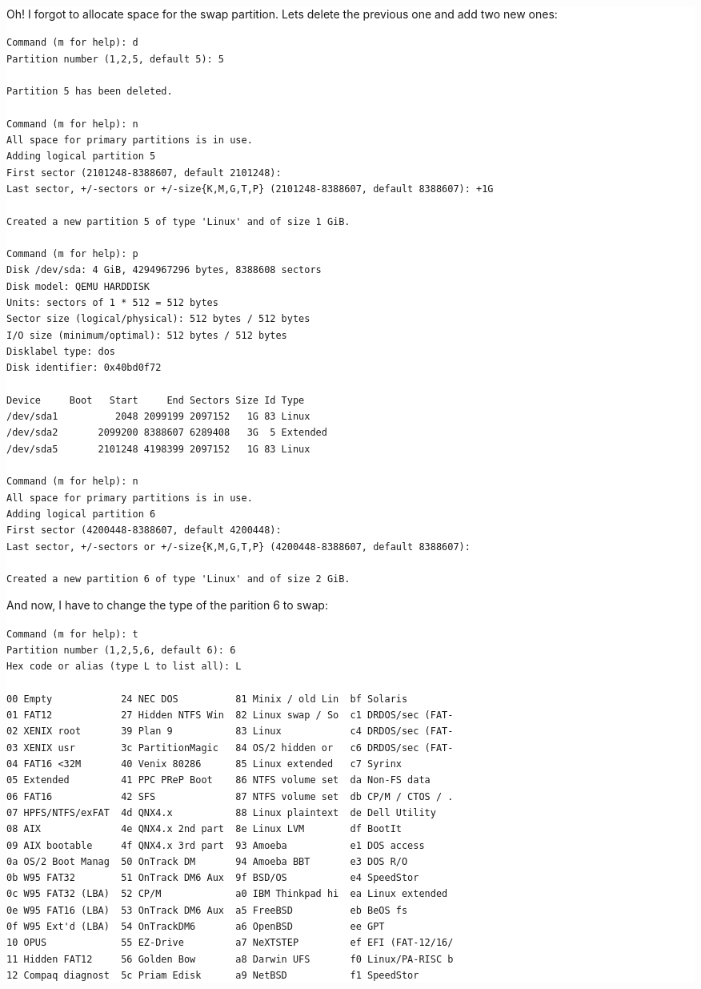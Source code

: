 Oh! I forgot to allocate space for the swap partition. Lets delete the previous one and add two new ones:

```
Command (m for help): d
Partition number (1,2,5, default 5): 5

Partition 5 has been deleted.

Command (m for help): n
All space for primary partitions is in use.
Adding logical partition 5
First sector (2101248-8388607, default 2101248):
Last sector, +/-sectors or +/-size{K,M,G,T,P} (2101248-8388607, default 8388607): +1G

Created a new partition 5 of type 'Linux' and of size 1 GiB.

Command (m for help): p
Disk /dev/sda: 4 GiB, 4294967296 bytes, 8388608 sectors
Disk model: QEMU HARDDISK
Units: sectors of 1 * 512 = 512 bytes
Sector size (logical/physical): 512 bytes / 512 bytes
I/O size (minimum/optimal): 512 bytes / 512 bytes
Disklabel type: dos
Disk identifier: 0x40bd0f72

Device     Boot   Start     End Sectors Size Id Type
/dev/sda1          2048 2099199 2097152   1G 83 Linux
/dev/sda2       2099200 8388607 6289408   3G  5 Extended
/dev/sda5       2101248 4198399 2097152   1G 83 Linux

Command (m for help): n
All space for primary partitions is in use.
Adding logical partition 6
First sector (4200448-8388607, default 4200448):
Last sector, +/-sectors or +/-size{K,M,G,T,P} (4200448-8388607, default 8388607):

Created a new partition 6 of type 'Linux' and of size 2 GiB.
```

And now, I have to change the type of the parition 6 to swap:

```
Command (m for help): t
Partition number (1,2,5,6, default 6): 6
Hex code or alias (type L to list all): L

00 Empty            24 NEC DOS          81 Minix / old Lin  bf Solaris
01 FAT12            27 Hidden NTFS Win  82 Linux swap / So  c1 DRDOS/sec (FAT-
02 XENIX root       39 Plan 9           83 Linux            c4 DRDOS/sec (FAT-
03 XENIX usr        3c PartitionMagic   84 OS/2 hidden or   c6 DRDOS/sec (FAT-
04 FAT16 <32M       40 Venix 80286      85 Linux extended   c7 Syrinx
05 Extended         41 PPC PReP Boot    86 NTFS volume set  da Non-FS data
06 FAT16            42 SFS              87 NTFS volume set  db CP/M / CTOS / .
07 HPFS/NTFS/exFAT  4d QNX4.x           88 Linux plaintext  de Dell Utility
08 AIX              4e QNX4.x 2nd part  8e Linux LVM        df BootIt
09 AIX bootable     4f QNX4.x 3rd part  93 Amoeba           e1 DOS access
0a OS/2 Boot Manag  50 OnTrack DM       94 Amoeba BBT       e3 DOS R/O
0b W95 FAT32        51 OnTrack DM6 Aux  9f BSD/OS           e4 SpeedStor
0c W95 FAT32 (LBA)  52 CP/M             a0 IBM Thinkpad hi  ea Linux extended
0e W95 FAT16 (LBA)  53 OnTrack DM6 Aux  a5 FreeBSD          eb BeOS fs
0f W95 Ext'd (LBA)  54 OnTrackDM6       a6 OpenBSD          ee GPT
10 OPUS             55 EZ-Drive         a7 NeXTSTEP         ef EFI (FAT-12/16/
11 Hidden FAT12     56 Golden Bow       a8 Darwin UFS       f0 Linux/PA-RISC b
12 Compaq diagnost  5c Priam Edisk      a9 NetBSD           f1 SpeedStor
```